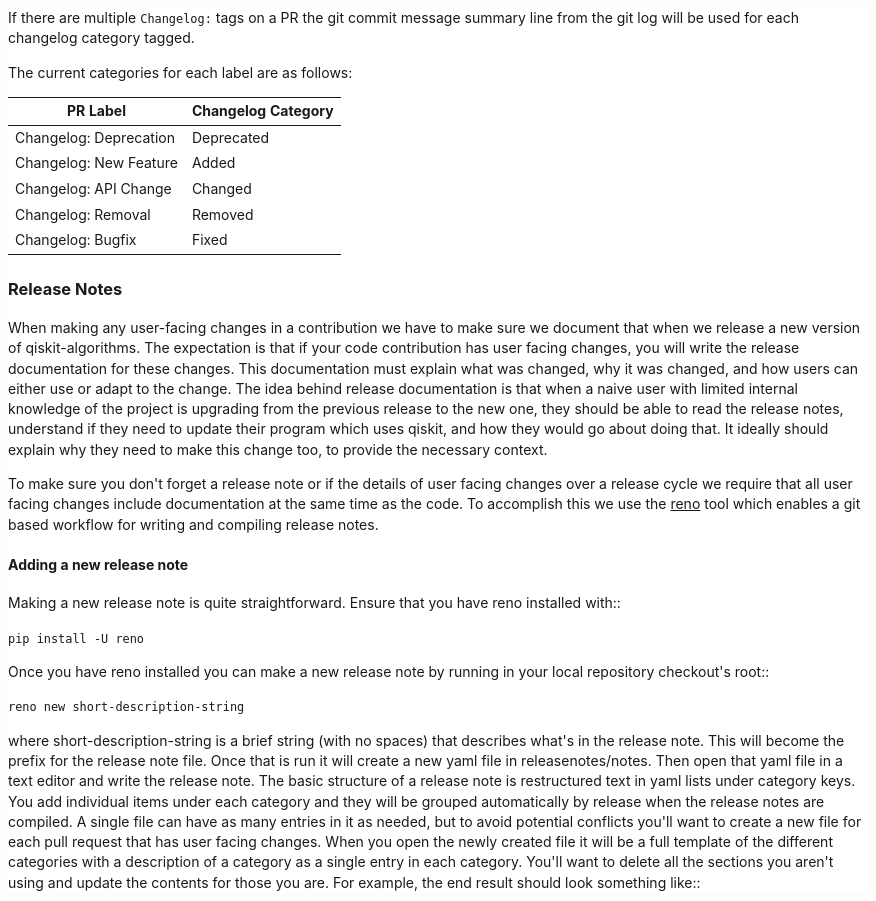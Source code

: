 If there are multiple `Changelog:` tags on a PR the git commit message summary
line from the git log will be used for each changelog category tagged.

The current categories for each label are as follows:

| PR Label               | Changelog Category |
| -----------------------|--------------------|
| Changelog: Deprecation | Deprecated         |
| Changelog: New Feature | Added              |
| Changelog: API Change  | Changed            |
| Changelog: Removal     | Removed            |
| Changelog: Bugfix      | Fixed              |

### Release Notes

When making any user-facing changes in a contribution we have to make sure
we document that when we release a new version of qiskit-algorithms. The expectation
is that if your code contribution has user facing changes, you will write
the release documentation for these changes. This documentation must explain
what was changed, why it was changed, and how users can either use or adapt
to the change. The idea behind release documentation is that when a naive
user with limited internal knowledge of the project is upgrading from the
previous release to the new one, they should be able to read the release notes,
understand if they need to update their program which uses qiskit, and how they
would go about doing that. It ideally should explain why they need to make
this change too, to provide the necessary context.

To make sure you don't forget a release note or if the details of user facing
changes over a release cycle we require that all user facing changes include
documentation at the same time as the code. To accomplish this we use the
[reno](https://docs.openstack.org/reno/latest/) tool which enables a git based
workflow for writing and compiling release notes.

#### Adding a new release note

Making a new release note is quite straightforward. Ensure that you have reno
installed with::

    pip install -U reno

Once you have reno installed you can make a new release note by running in
your local repository checkout's root::

    reno new short-description-string

where short-description-string is a brief string (with no spaces) that describes
what's in the release note. This will become the prefix for the release note
file. Once that is run it will create a new yaml file in releasenotes/notes.
Then open that yaml file in a text editor and write the release note. The basic
structure of a release note is restructured text in yaml lists under category
keys. You add individual items under each category and they will be grouped
automatically by release when the release notes are compiled. A single file
can have as many entries in it as needed, but to avoid potential conflicts
you'll want to create a new file for each pull request that has user facing
changes. When you open the newly created file it will be a full template of
the different categories with a description of a category as a single entry
in each category. You'll want to delete all the sections you aren't using and
update the contents for those you are. For example, the end result should
look something like::
